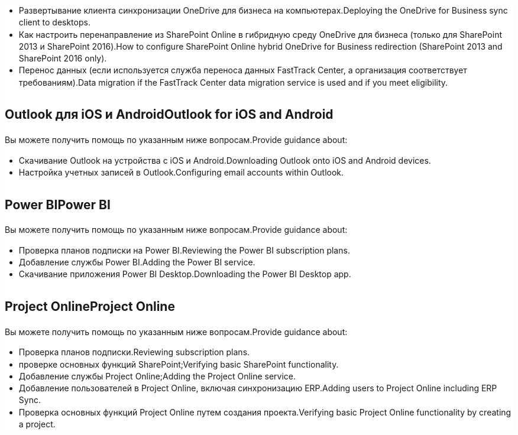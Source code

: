 - <span data-ttu-id="845b6-269">Развертывание клиента синхронизации OneDrive для бизнеса на компьютерах.</span><span class="sxs-lookup"><span data-stu-id="845b6-269">Deploying the OneDrive for Business sync client to desktops.</span></span>   
- <span data-ttu-id="845b6-270">Как настроить перенаправление из SharePoint Online в гибридную среду OneDrive для бизнеса (только для SharePoint 2013 и SharePoint 2016).</span><span class="sxs-lookup"><span data-stu-id="845b6-270">How to configure SharePoint Online hybrid OneDrive for Business redirection (SharePoint 2013 and SharePoint 2016 only).</span></span>
- <span data-ttu-id="845b6-271">Перенос данных (если используется служба переноса данных FastTrack Center, а организация соответствует требованиям).</span><span class="sxs-lookup"><span data-stu-id="845b6-271">Data migration if the FastTrack Center data migration service is used and if you meet eligibility.</span></span>
    
## <a name="outlook-for-ios-and-android"></a><span data-ttu-id="845b6-272">Outlook для iOS и Android</span><span class="sxs-lookup"><span data-stu-id="845b6-272">Outlook for iOS and Android</span></span>

<span data-ttu-id="845b6-273">Вы можете получить помощь по указанным ниже вопросам.</span><span class="sxs-lookup"><span data-stu-id="845b6-273">Provide guidance about:</span></span>
- <span data-ttu-id="845b6-274">Скачивание Outlook на устройства с iOS и Android.</span><span class="sxs-lookup"><span data-stu-id="845b6-274">Downloading Outlook onto iOS and Android devices.</span></span>
- <span data-ttu-id="845b6-275">Настройка учетных записей в Outlook.</span><span class="sxs-lookup"><span data-stu-id="845b6-275">Configuring email accounts within Outlook.</span></span>

## <a name="power-bi"></a><span data-ttu-id="845b6-276">Power BI</span><span class="sxs-lookup"><span data-stu-id="845b6-276">Power BI</span></span>

<span data-ttu-id="845b6-277">Вы можете получить помощь по указанным ниже вопросам.</span><span class="sxs-lookup"><span data-stu-id="845b6-277">Provide guidance about:</span></span>
- <span data-ttu-id="845b6-278">Проверка планов подписки на Power BI.</span><span class="sxs-lookup"><span data-stu-id="845b6-278">Reviewing the Power BI subscription plans.</span></span> 
- <span data-ttu-id="845b6-279">Добавление службы Power BI.</span><span class="sxs-lookup"><span data-stu-id="845b6-279">Adding the Power BI service.</span></span> 
- <span data-ttu-id="845b6-280">Скачивание приложения Power BI Desktop.</span><span class="sxs-lookup"><span data-stu-id="845b6-280">Downloading the Power BI Desktop app.</span></span>
    
## <a name="project-online"></a><span data-ttu-id="845b6-281">Project Online</span><span class="sxs-lookup"><span data-stu-id="845b6-281">Project Online</span></span>

<span data-ttu-id="845b6-282">Вы можете получить помощь по указанным ниже вопросам.</span><span class="sxs-lookup"><span data-stu-id="845b6-282">Provide guidance about:</span></span>
- <span data-ttu-id="845b6-283">Проверка планов подписки.</span><span class="sxs-lookup"><span data-stu-id="845b6-283">Reviewing subscription plans.</span></span>
- <span data-ttu-id="845b6-284">проверке основных функций SharePoint;</span><span class="sxs-lookup"><span data-stu-id="845b6-284">Verifying basic SharePoint functionality.</span></span>
- <span data-ttu-id="845b6-285">Добавление службы Project Online;</span><span class="sxs-lookup"><span data-stu-id="845b6-285">Adding the Project Online service.</span></span>
- <span data-ttu-id="845b6-286">Добавление пользователей в Project Online, включая синхронизацию ERP.</span><span class="sxs-lookup"><span data-stu-id="845b6-286">Adding users to Project Online including ERP Sync.</span></span>
- <span data-ttu-id="845b6-287">Проверка основных функций Project Online путем создания проекта.</span><span class="sxs-lookup"><span data-stu-id="845b6-287">Verifying basic Project Online functionality by creating a project.</span></span>
    